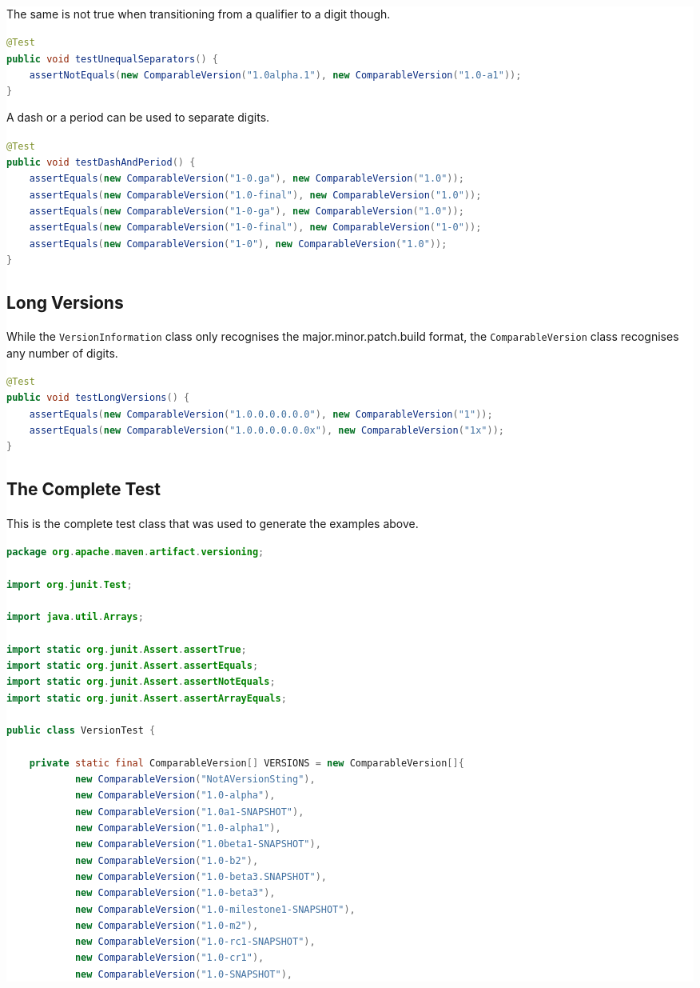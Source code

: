 The same is not true when transitioning from a qualifier to a digit though.

```java
@Test
public void testUnequalSeparators() {
    assertNotEquals(new ComparableVersion("1.0alpha.1"), new ComparableVersion("1.0-a1"));
}
```

A dash or a period can be used to separate digits.

```java
@Test
public void testDashAndPeriod() {
    assertEquals(new ComparableVersion("1-0.ga"), new ComparableVersion("1.0"));
    assertEquals(new ComparableVersion("1.0-final"), new ComparableVersion("1.0"));
    assertEquals(new ComparableVersion("1-0-ga"), new ComparableVersion("1.0"));
    assertEquals(new ComparableVersion("1-0-final"), new ComparableVersion("1-0"));
    assertEquals(new ComparableVersion("1-0"), new ComparableVersion("1.0"));
}
```

## Long Versions

While the `VersionInformation` class only recognises the major.minor.patch.build format, the `ComparableVersion` class recognises any number of digits.

```java
@Test
public void testLongVersions() {
    assertEquals(new ComparableVersion("1.0.0.0.0.0.0"), new ComparableVersion("1"));
    assertEquals(new ComparableVersion("1.0.0.0.0.0.0x"), new ComparableVersion("1x"));
}
```

## The Complete Test

This is the complete test class that was used to generate the examples above.

```java
package org.apache.maven.artifact.versioning;

import org.junit.Test;

import java.util.Arrays;

import static org.junit.Assert.assertTrue;
import static org.junit.Assert.assertEquals;
import static org.junit.Assert.assertNotEquals;
import static org.junit.Assert.assertArrayEquals;

public class VersionTest {

    private static final ComparableVersion[] VERSIONS = new ComparableVersion[]{
            new ComparableVersion("NotAVersionSting"),
            new ComparableVersion("1.0-alpha"),
            new ComparableVersion("1.0a1-SNAPSHOT"),
            new ComparableVersion("1.0-alpha1"),
            new ComparableVersion("1.0beta1-SNAPSHOT"),
            new ComparableVersion("1.0-b2"),
            new ComparableVersion("1.0-beta3.SNAPSHOT"),
            new ComparableVersion("1.0-beta3"),
            new ComparableVersion("1.0-milestone1-SNAPSHOT"),
            new ComparableVersion("1.0-m2"),
            new ComparableVersion("1.0-rc1-SNAPSHOT"),
            new ComparableVersion("1.0-cr1"),
            new ComparableVersion("1.0-SNAPSHOT"),
```